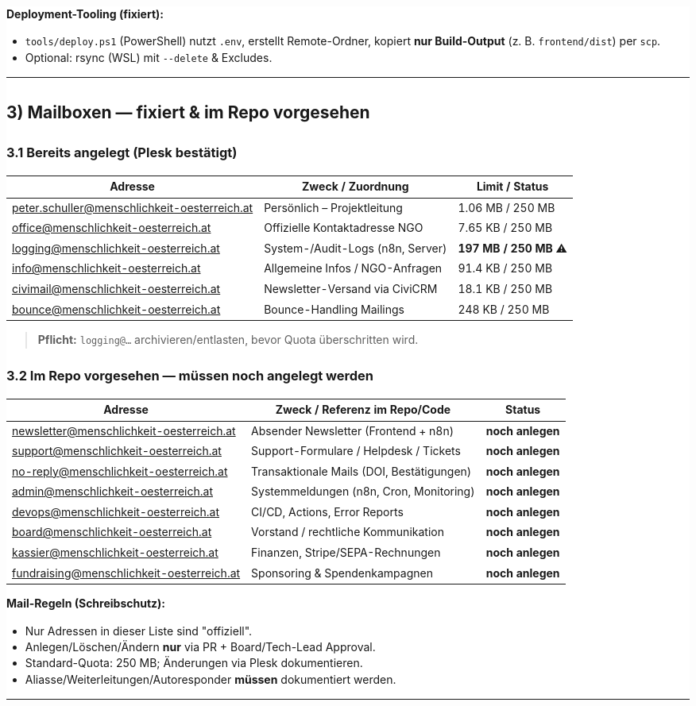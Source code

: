 **Deployment-Tooling (fixiert):**

* `tools/deploy.ps1` (PowerShell) nutzt `.env`, erstellt Remote-Ordner, kopiert **nur Build-Output** (z. B. `frontend/dist`) per `scp`.
* Optional: rsync (WSL) mit `--delete` & Excludes.

---

## 3) Mailboxen — fixiert & im Repo vorgesehen

### 3.1 Bereits angelegt (Plesk bestätigt)

| Adresse | Zweck / Zuordnung | Limit / Status |
|---------|-------------------|----------------|
| peter.schuller@menschlichkeit-oesterreich.at | Persönlich – Projektleitung | 1.06 MB / 250 MB |
| office@menschlichkeit-oesterreich.at | Offizielle Kontaktadresse NGO | 7.65 KB / 250 MB |
| logging@menschlichkeit-oesterreich.at | System-/Audit-Logs (n8n, Server) | **197 MB / 250 MB** ⚠️ |
| info@menschlichkeit-oesterreich.at | Allgemeine Infos / NGO-Anfragen | 91.4 KB / 250 MB |
| civimail@menschlichkeit-oesterreich.at | Newsletter-Versand via CiviCRM | 18.1 KB / 250 MB |
| bounce@menschlichkeit-oesterreich.at | Bounce-Handling Mailings | 248 KB / 250 MB |

> **Pflicht:** `logging@…` archivieren/entlasten, bevor Quota überschritten wird.

### 3.2 Im Repo vorgesehen — **müssen noch angelegt werden**

| Adresse | Zweck / Referenz im Repo/Code | Status |
|---------|-------------------------------|--------|
| newsletter@menschlichkeit-oesterreich.at | Absender Newsletter (Frontend + n8n) | **noch anlegen** |
| support@menschlichkeit-oesterreich.at | Support-Formulare / Helpdesk / Tickets | **noch anlegen** |
| no-reply@menschlichkeit-oesterreich.at | Transaktionale Mails (DOI, Bestätigungen) | **noch anlegen** |
| admin@menschlichkeit-oesterreich.at | Systemmeldungen (n8n, Cron, Monitoring) | **noch anlegen** |
| devops@menschlichkeit-oesterreich.at | CI/CD, Actions, Error Reports | **noch anlegen** |
| board@menschlichkeit-oesterreich.at | Vorstand / rechtliche Kommunikation | **noch anlegen** |
| kassier@menschlichkeit-oesterreich.at | Finanzen, Stripe/SEPA-Rechnungen | **noch anlegen** |
| fundraising@menschlichkeit-oesterreich.at | Sponsoring & Spendenkampagnen | **noch anlegen** |

**Mail-Regeln (Schreibschutz):**

* Nur Adressen in dieser Liste sind "offiziell".
* Anlegen/Löschen/Ändern **nur** via PR + Board/Tech-Lead Approval.
* Standard-Quota: 250 MB; Änderungen via Plesk dokumentieren.
* Aliasse/Weiterleitungen/Autoresponder **müssen** dokumentiert werden.

---